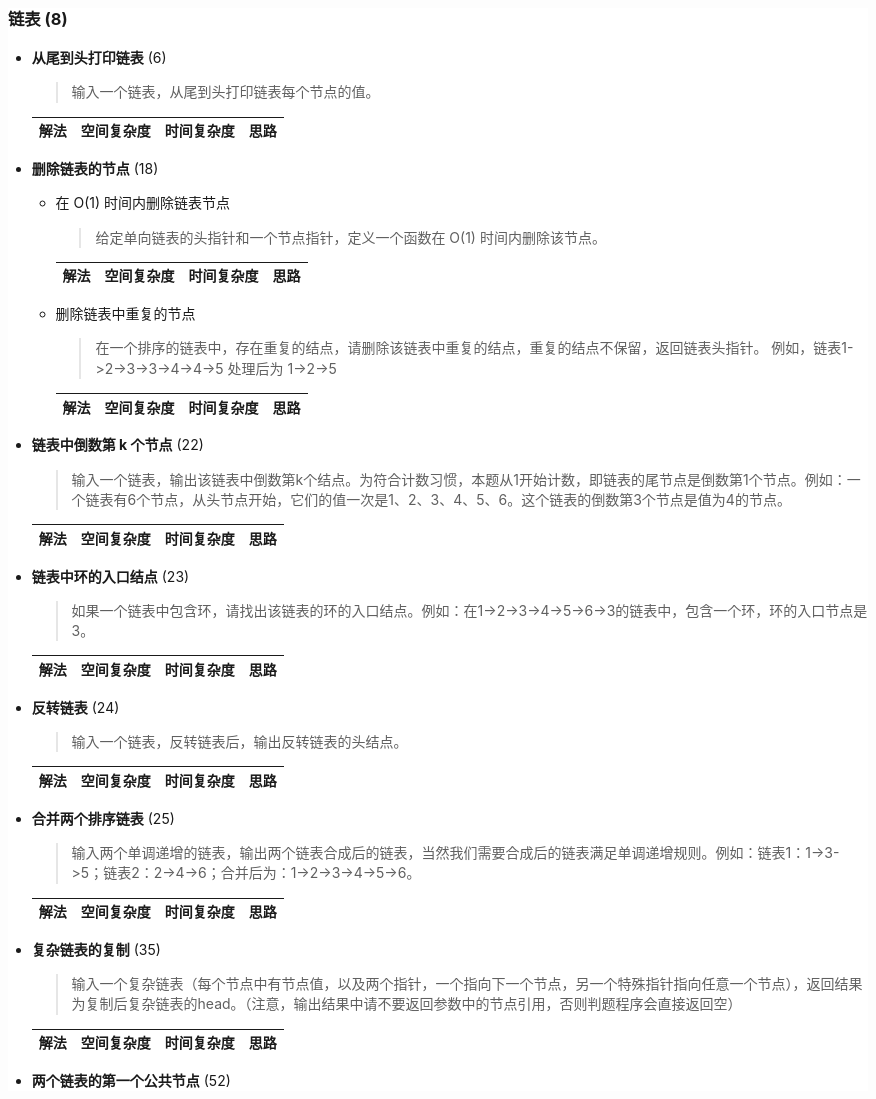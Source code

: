 ### 链表 (8)

- **从尾到头打印链表** (6)

    > 输入一个链表，从尾到头打印链表每个节点的值。

    | 解法 | 空间复杂度 | 时间复杂度 | 思路
    | --- | --- | --- | ---
    
- **删除链表的节点** (18)
    
    * 在 O(1) 时间内删除链表节点
        > 给定单向链表的头指针和一个节点指针，定义一个函数在 O(1) 时间内删除该节点。
    
        | 解法 | 空间复杂度 | 时间复杂度 | 思路
        | --- | --- | --- | ---
        
    * 删除链表中重复的节点
        > 在一个排序的链表中，存在重复的结点，请删除该链表中重复的结点，重复的结点不保留，返回链表头指针。 例如，链表1->2->3->3->4->4->5 处理后为 1->2->5
        
        | 解法 | 空间复杂度 | 时间复杂度 | 思路
        | --- | --- | --- | ---
        
- **链表中倒数第 k 个节点** (22)
    
    > 输入一个链表，输出该链表中倒数第k个结点。为符合计数习惯，本题从1开始计数，即链表的尾节点是倒数第1个节点。例如：一个链表有6个节点，从头节点开始，它们的值一次是1、2、3、4、5、6。这个链表的倒数第3个节点是值为4的节点。
    
    | 解法 | 空间复杂度 | 时间复杂度 | 思路
    | --- | --- | --- | ---
    
- **链表中环的入口结点** (23)
    
    > 如果一个链表中包含环，请找出该链表的环的入口结点。例如：在1->2->3->4->5->6->3的链表中，包含一个环，环的入口节点是3。
    
    | 解法 | 空间复杂度 | 时间复杂度 | 思路
    | --- | --- | --- | ---
    
- **反转链表** (24)

    > 输入一个链表，反转链表后，输出反转链表的头结点。

    | 解法 | 空间复杂度 | 时间复杂度 | 思路
    | --- | --- | --- | ---

- **合并两个排序链表** (25)

    > 输入两个单调递增的链表，输出两个链表合成后的链表，当然我们需要合成后的链表满足单调递增规则。例如：链表1：1->3->5；链表2：2->4->6；合并后为：1->2->3->4->5->6。
    
    | 解法 | 空间复杂度 | 时间复杂度 | 思路
    | --- | --- | --- | ---
    
- **复杂链表的复制** (35)

    > 输入一个复杂链表（每个节点中有节点值，以及两个指针，一个指向下一个节点，另一个特殊指针指向任意一个节点），返回结果为复制后复杂链表的head。（注意，输出结果中请不要返回参数中的节点引用，否则判题程序会直接返回空）
    
    | 解法 | 空间复杂度 | 时间复杂度 | 思路
    | --- | --- | --- | ---
    
- **两个链表的第一个公共节点** (52)
